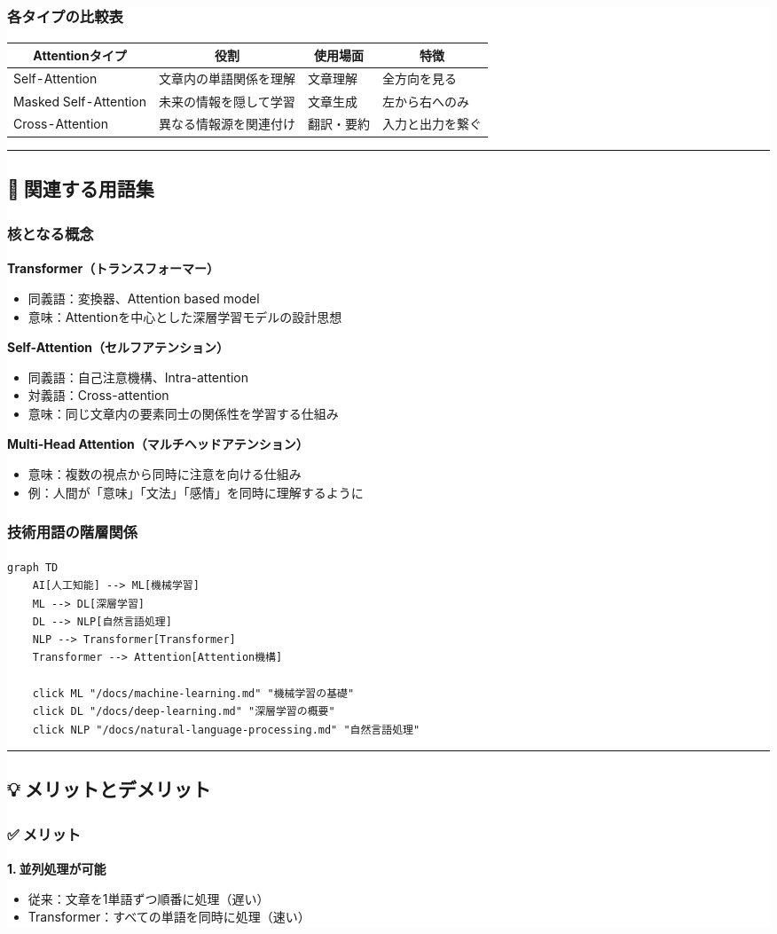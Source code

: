 ### 各タイプの比較表

| Attentionタイプ | 役割 | 使用場面 | 特徴 |
|---|---|---|---|
| Self-Attention | 文章内の単語関係を理解 | 文章理解 | 全方向を見る |
| Masked Self-Attention | 未来の情報を隠して学習 | 文章生成 | 左から右へのみ |
| Cross-Attention | 異なる情報源を関連付け | 翻訳・要約 | 入力と出力を繋ぐ |

---

## 📗 関連する用語集

### 核となる概念

**Transformer（トランスフォーマー）**
- 同義語：変換器、Attention based model
- 意味：Attentionを中心とした深層学習モデルの設計思想

**Self-Attention（セルフアテンション）**
- 同義語：自己注意機構、Intra-attention
- 対義語：Cross-attention
- 意味：同じ文章内の要素同士の関係性を学習する仕組み

**Multi-Head Attention（マルチヘッドアテンション）**  
- 意味：複数の視点から同時に注意を向ける仕組み
- 例：人間が「意味」「文法」「感情」を同時に理解するように

### 技術用語の階層関係

```mermaid
graph TD
    AI[人工知能] --> ML[機械学習]
    ML --> DL[深層学習]
    DL --> NLP[自然言語処理]
    NLP --> Transformer[Transformer]
    Transformer --> Attention[Attention機構]
    
    click ML "/docs/machine-learning.md" "機械学習の基礎"
    click DL "/docs/deep-learning.md" "深層学習の概要"
    click NLP "/docs/natural-language-processing.md" "自然言語処理"
```

---

## 💡 メリットとデメリット

### ✅ メリット

**1. 並列処理が可能**
- 従来：文章を1単語ずつ順番に処理（遅い）
- Transformer：すべての単語を同時に処理（速い）
